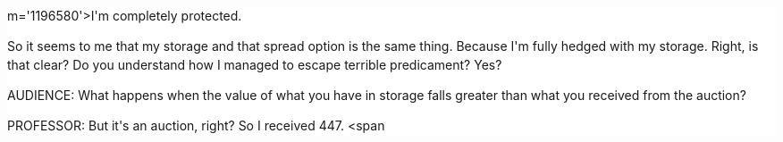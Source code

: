   m='1196580'>I'm</span> <span m='1196840'>completely</span> <span
  m='1197480'>protected.</span> </p><p><span m='1199770'>So</span> <span
  m='1200260'>it</span> <span m='1200500'>seems</span> <span
  m='1200720'>to</span> <span m='1200820'>me</span> <span
  m='1200950'>that</span> <span m='1201120'>my</span> <span
  m='1201280'>storage</span> <span m='1202010'>and</span> <span
  m='1202210'>that</span> <span m='1202460'>spread</span> <span
  m='1202790'>option</span> <span m='1203500'>is</span> <span
  m='1203750'>the</span> <span m='1203840'>same</span> <span
  m='1204100'>thing.</span> <span m='1206240'>Because</span> <span
  m='1206640'>I'm</span> <span m='1206780'>fully</span> <span
  m='1207230'>hedged</span> <span m='1207670'>with</span> <span
  m='1207880'>my</span> <span m='1208020'>storage.</span> <span
  m='1209790'>Right,</span> <span m='1210050'>is</span> <span
  m='1210670'>that</span> <span m='1211150'>clear?</span> <span m='1212080'>Do
  you</span> <span m='1212190'>understand</span> <span m='1212630'>how</span>
  <span m='1212860'>I</span> <span m='1212910'>managed</span> <span
  m='1213310'>to</span> <span m='1213430'>escape</span> <span
  m='1215390'>terrible</span> <span m='1215840'>predicament?</span> <span
  m='1218280'>Yes?</span> </p><p><span m='1221170'>AUDIENCE: What happens</span>
  <span m='1221660'>when the</span> <span m='1222150'>value of what</span> <span
  m='1222640'>you have in storage</span> <span m='1223130'>falls</span> <span
  m='1223620'>greater than</span> <span m='1224600'>what</span> <span
  m='1225090'>you</span> <span m='1225580'>received</span> <span
  m='1226070'>from</span> <span m='1226560'>the</span> <span
  m='1227050'>auction?</span> </p><p><span m='1228530'>PROFESSOR: But</span>
  <span m='1230330'>it's</span> <span m='1230540'>an</span> <span
  m='1230670'>auction,</span> <span m='1231480'>right?</span> <span
  m='1231730'>So</span> <span m='1232190'>I</span> <span
  m='1232330'>received</span> <span m='1232660'>447.</span> <span
